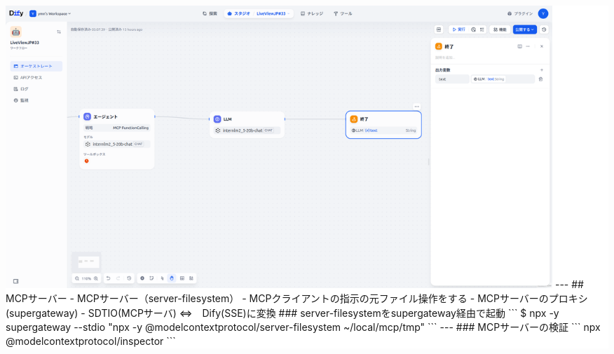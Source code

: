   <img src="07.png" width="780">
---
## MCPサーバー
 - MCPサーバー（server-filesystem）
   - MCPクライアントの指示の元ファイル操作をする
 - MCPサーバーのプロキシ(supergateway)
   - SDTIO(MCPサーバ) <=>　Dify(SSE)に変換
###  server-filesystemをsupergateway経由で起動
 ```
 $ npx -y supergateway --stdio "npx -y @modelcontextprotocol/server-filesystem ~/local/mcp/tmp"
 ```
---
### MCPサーバーの検証
```
npx @modelcontextprotocol/inspector
```